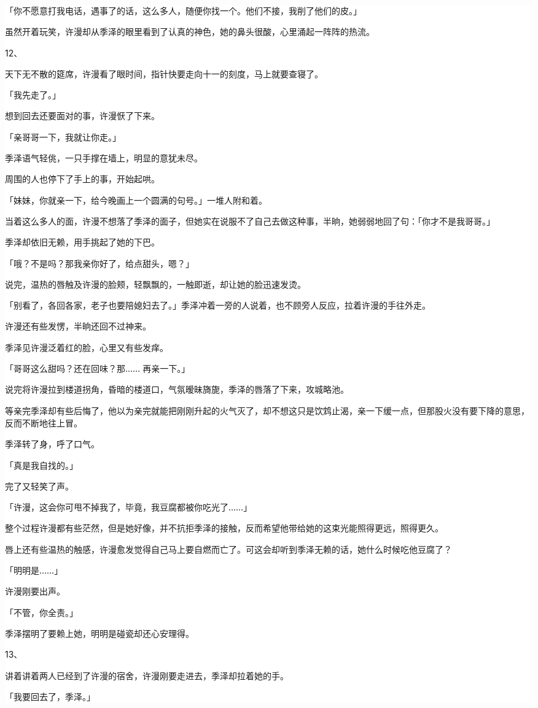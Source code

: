 「你不愿意打我电话，遇事了的话，这么多人，随便你找一个。他们不接，我削了他们的皮。」

虽然开着玩笑，许漫却从季泽的眼里看到了认真的神色，她的鼻头很酸，心里涌起一阵阵的热流。

12、

天下无不散的筵席，许漫看了眼时间，指针快要走向十一的刻度，马上就要查寝了。

「我先走了。」

想到回去还要面对的事，许漫恹了下来。

「亲哥哥一下，我就让你走。」

季泽语气轻佻，一只手撑在墙上，明显的意犹未尽。

周围的人也停下了手上的事，开始起哄。

「妹妹，你就亲一下，给今晚画上一个圆满的句号。」一堆人附和着。

当着这么多人的面，许漫不想落了季泽的面子，但她实在说服不了自己去做这种事，半晌，她弱弱地回了句：「你才不是我哥哥。」

季泽却依旧无赖，用手挑起了她的下巴。

「哦？不是吗？那我亲你好了，给点甜头，嗯？」

说完，温热的唇触及许漫的脸颊，轻飘飘的，一触即逝，却让她的脸迅速发烫。

「别看了，各回各家，老子也要陪媳妇去了。」季泽冲着一旁的人说着，也不顾旁人反应，拉着许漫的手往外走。

许漫还有些发愣，半晌还回不过神来。

季泽见许漫泛着红的脸，心里又有些发痒。

「哥哥这么甜吗？还在回味？那…… 再亲一下。」

说完将许漫拉到楼道拐角，昏暗的楼道口，气氛暧昧旖旎，季泽的唇落了下来，攻城略池。

等亲完季泽却有些后悔了，他以为亲完就能把刚刚升起的火气灭了，却不想这只是饮鸩止渴，亲一下缓一点，但那股火没有要下降的意思，反而不断地往上冒。

季泽转了身，呼了口气。

「真是我自找的。」

完了又轻笑了声。

「许漫，这会你可甩不掉我了，毕竟，我豆腐都被你吃光了……」

整个过程许漫都有些茫然，但是她好像，并不抗拒季泽的接触，反而希望他带给她的这束光能照得更远，照得更久。

唇上还有些温热的触感，许漫愈发觉得自己马上要自燃而亡了。可这会却听到季泽无赖的话，她什么时候吃他豆腐了？

「明明是……」

许漫刚要出声。

「不管，你全责。」

季泽摆明了要赖上她，明明是碰瓷却还心安理得。

13、

讲着讲着两人已经到了许漫的宿舍，许漫刚要走进去，季泽却拉着她的手。

「我要回去了，季泽。」
